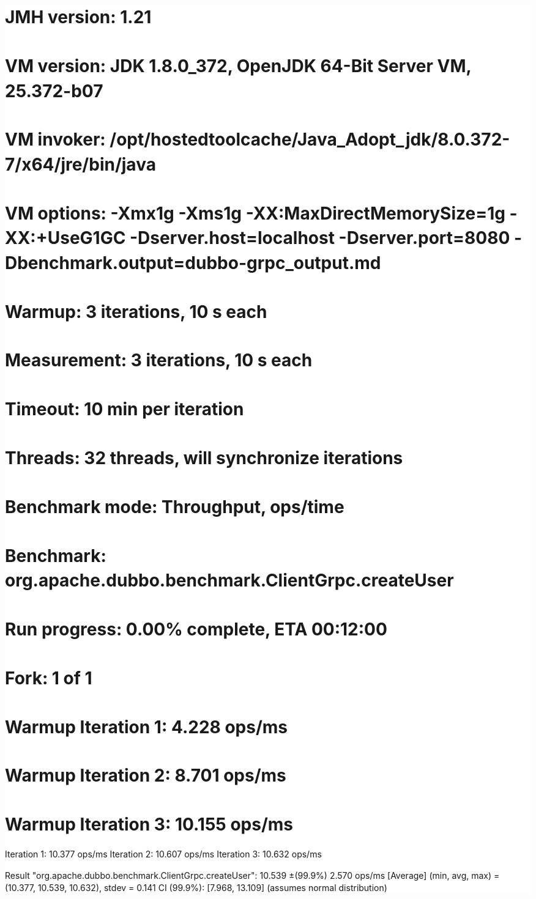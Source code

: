 # JMH version: 1.21
# VM version: JDK 1.8.0_372, OpenJDK 64-Bit Server VM, 25.372-b07
# VM invoker: /opt/hostedtoolcache/Java_Adopt_jdk/8.0.372-7/x64/jre/bin/java
# VM options: -Xmx1g -Xms1g -XX:MaxDirectMemorySize=1g -XX:+UseG1GC -Dserver.host=localhost -Dserver.port=8080 -Dbenchmark.output=dubbo-grpc_output.md
# Warmup: 3 iterations, 10 s each
# Measurement: 3 iterations, 10 s each
# Timeout: 10 min per iteration
# Threads: 32 threads, will synchronize iterations
# Benchmark mode: Throughput, ops/time
# Benchmark: org.apache.dubbo.benchmark.ClientGrpc.createUser

# Run progress: 0.00% complete, ETA 00:12:00
# Fork: 1 of 1
# Warmup Iteration   1: 4.228 ops/ms
# Warmup Iteration   2: 8.701 ops/ms
# Warmup Iteration   3: 10.155 ops/ms
Iteration   1: 10.377 ops/ms
Iteration   2: 10.607 ops/ms
Iteration   3: 10.632 ops/ms


Result "org.apache.dubbo.benchmark.ClientGrpc.createUser":
  10.539 ±(99.9%) 2.570 ops/ms [Average]
  (min, avg, max) = (10.377, 10.539, 10.632), stdev = 0.141
  CI (99.9%): [7.968, 13.109] (assumes normal distribution)
